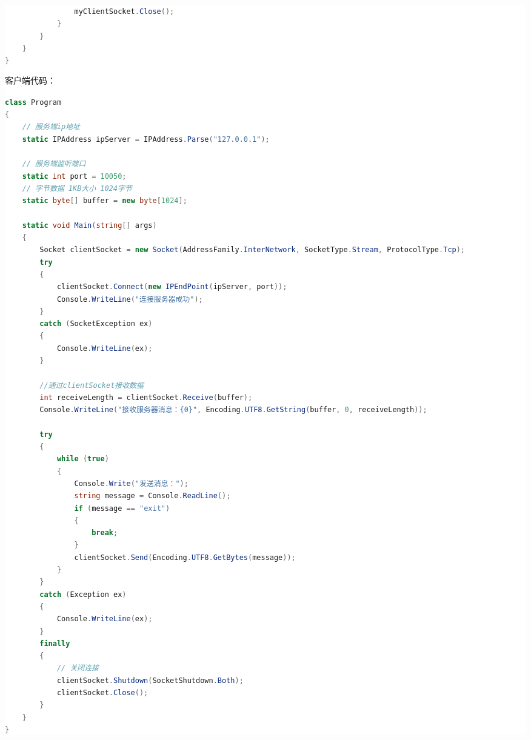 ```cs
                myClientSocket.Close();
            }
        }
    }
}
```

客户端代码：
```cs
class Program
{
    // 服务端ip地址
    static IPAddress ipServer = IPAddress.Parse("127.0.0.1");

    // 服务端监听端口
    static int port = 10050;
    // 字节数据 1KB大小 1024字节
    static byte[] buffer = new byte[1024];

    static void Main(string[] args)
    {
        Socket clientSocket = new Socket(AddressFamily.InterNetwork, SocketType.Stream, ProtocolType.Tcp);
        try
        {
            clientSocket.Connect(new IPEndPoint(ipServer, port));
            Console.WriteLine("连接服务器成功");
        }
        catch (SocketException ex)
        {
            Console.WriteLine(ex);
        }

        //通过clientSocket接收数据
        int receiveLength = clientSocket.Receive(buffer);
        Console.WriteLine("接收服务器消息：{0}", Encoding.UTF8.GetString(buffer, 0, receiveLength));

        try
        {
            while (true)
            {
                Console.Write("发送消息：");
                string message = Console.ReadLine();
                if (message == "exit")
                {
                    break;
                }
                clientSocket.Send(Encoding.UTF8.GetBytes(message));
            }
        }
        catch (Exception ex)
        {
            Console.WriteLine(ex);
        }
        finally
        {
            // 关闭连接
            clientSocket.Shutdown(SocketShutdown.Both);
            clientSocket.Close();
        }
    }
}
```
